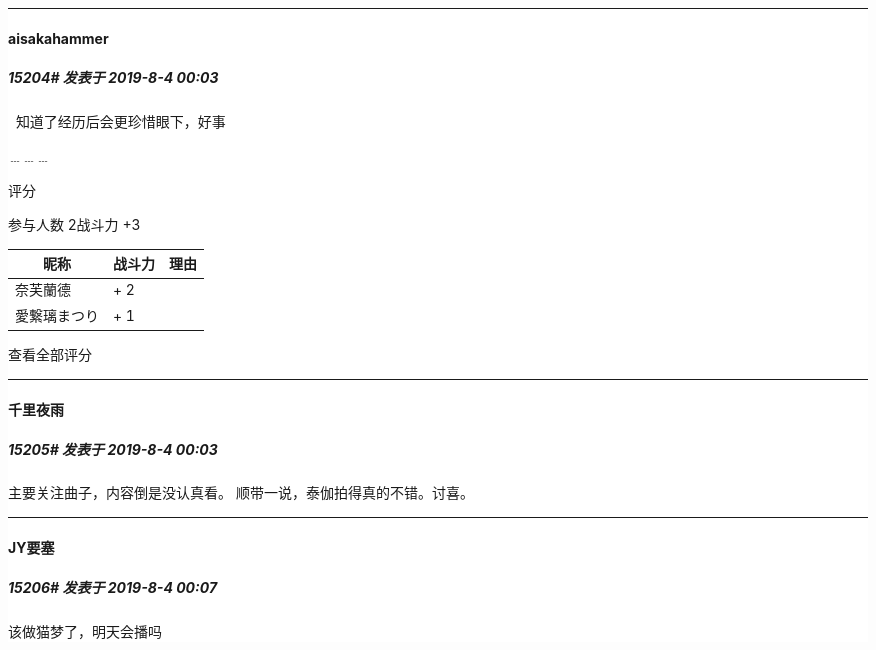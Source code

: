 





-----

####  aisakahammer  
##### 15204#       发表于 2019-8-4 00:03




  知道了经历后会更珍惜眼下，好事



﹍﹍﹍

评分





 参与人数 2战斗力 +3

|昵称|战斗力|理由|
|----|---|---|
| 奈芙蘭德| + 2||
| 愛繋璃まつり| + 1||



查看全部评分






-----

####  千里夜雨  
##### 15205#       发表于 2019-8-4 00:03




主要关注曲子，内容倒是没认真看。
顺带一说，泰伽拍得真的不错。讨喜。







-----

####  JY要塞  
##### 15206#       发表于 2019-8-4 00:07




该做猫梦了，明天会播吗
